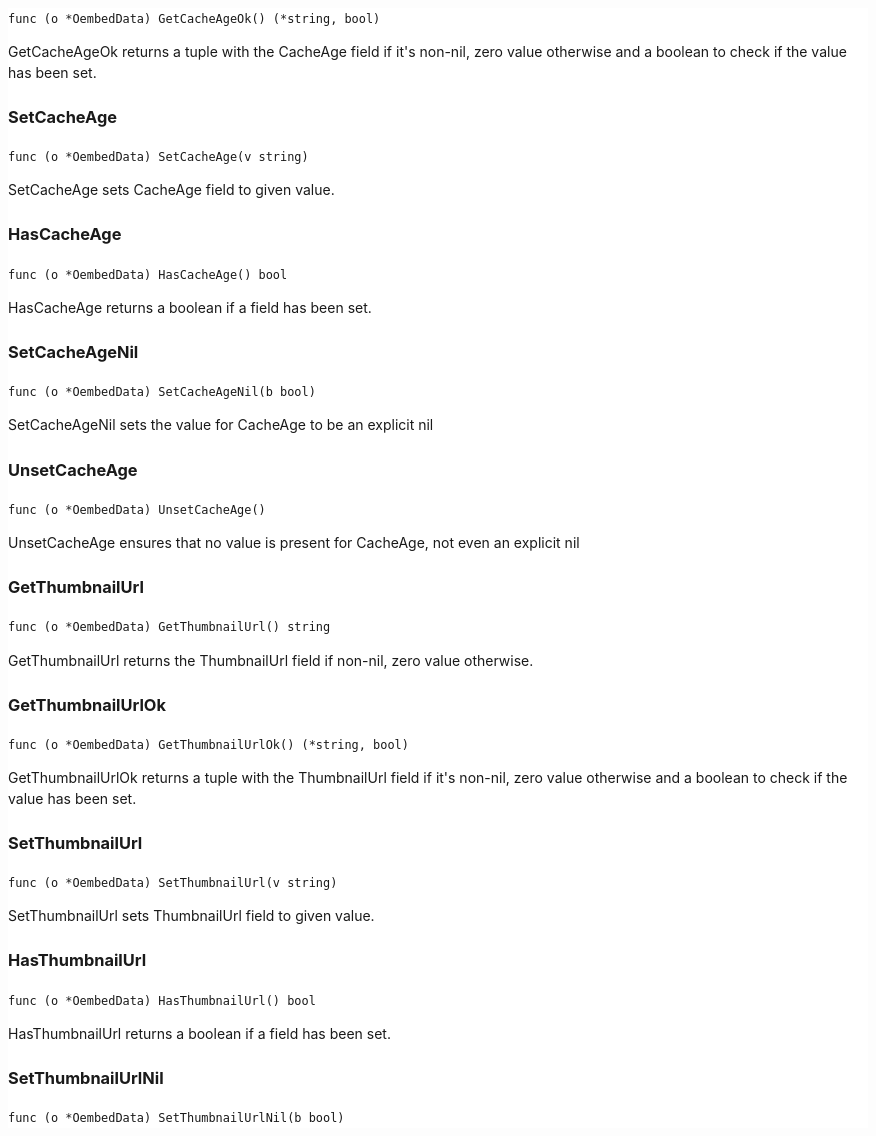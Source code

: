 `func (o *OembedData) GetCacheAgeOk() (*string, bool)`

GetCacheAgeOk returns a tuple with the CacheAge field if it's non-nil, zero value otherwise
and a boolean to check if the value has been set.

### SetCacheAge

`func (o *OembedData) SetCacheAge(v string)`

SetCacheAge sets CacheAge field to given value.

### HasCacheAge

`func (o *OembedData) HasCacheAge() bool`

HasCacheAge returns a boolean if a field has been set.

### SetCacheAgeNil

`func (o *OembedData) SetCacheAgeNil(b bool)`

 SetCacheAgeNil sets the value for CacheAge to be an explicit nil

### UnsetCacheAge
`func (o *OembedData) UnsetCacheAge()`

UnsetCacheAge ensures that no value is present for CacheAge, not even an explicit nil
### GetThumbnailUrl

`func (o *OembedData) GetThumbnailUrl() string`

GetThumbnailUrl returns the ThumbnailUrl field if non-nil, zero value otherwise.

### GetThumbnailUrlOk

`func (o *OembedData) GetThumbnailUrlOk() (*string, bool)`

GetThumbnailUrlOk returns a tuple with the ThumbnailUrl field if it's non-nil, zero value otherwise
and a boolean to check if the value has been set.

### SetThumbnailUrl

`func (o *OembedData) SetThumbnailUrl(v string)`

SetThumbnailUrl sets ThumbnailUrl field to given value.

### HasThumbnailUrl

`func (o *OembedData) HasThumbnailUrl() bool`

HasThumbnailUrl returns a boolean if a field has been set.

### SetThumbnailUrlNil

`func (o *OembedData) SetThumbnailUrlNil(b bool)`

